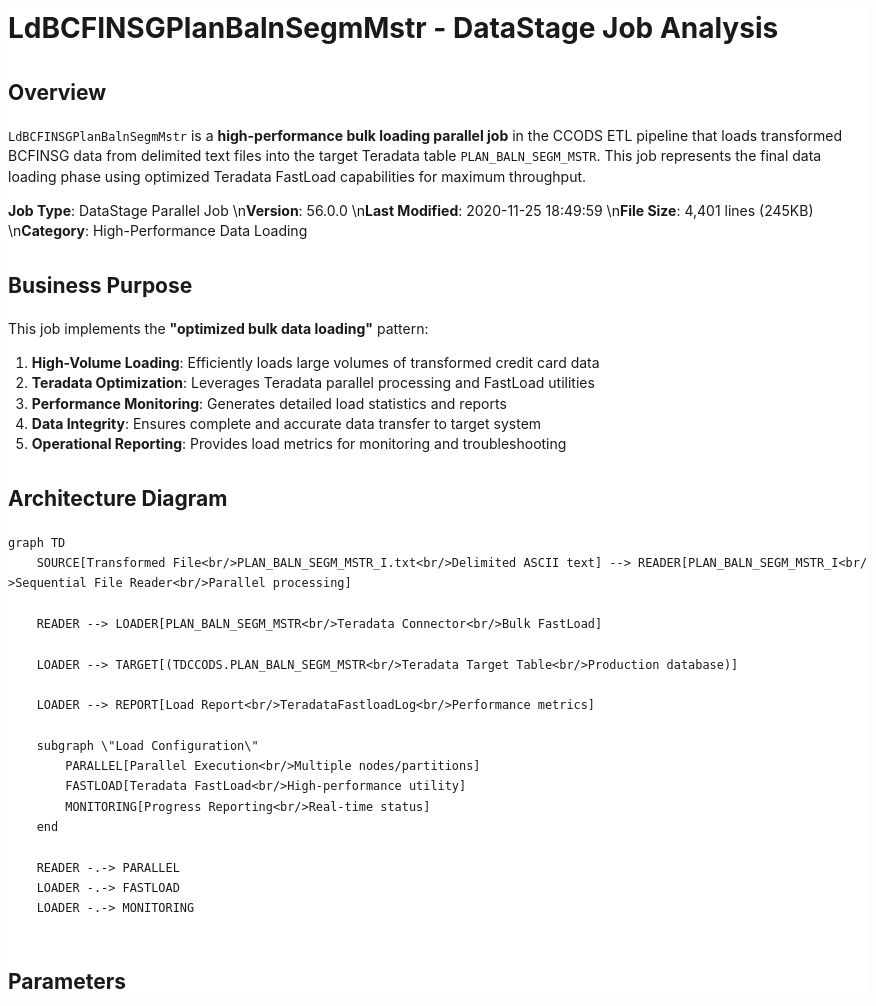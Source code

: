 # LdBCFINSGPlanBalnSegmMstr - DataStage Job Analysis

## Overview

`LdBCFINSGPlanBalnSegmMstr` is a **high-performance bulk loading parallel job** in the CCODS ETL pipeline that loads transformed BCFINSG data from delimited text files into the target Teradata table `PLAN_BALN_SEGM_MSTR`. This job represents the final data loading phase using optimized Teradata FastLoad capabilities for maximum throughput.

**Job Type**: DataStage Parallel Job  \n**Version**: 56.0.0  \n**Last Modified**: 2020-11-25 18:49:59  \n**File Size**: 4,401 lines (245KB)  \n**Category**: High-Performance Data Loading  

## Business Purpose

This job implements the **\"optimized bulk data loading\"** pattern:

1. **High-Volume Loading**: Efficiently loads large volumes of transformed credit card data
2. **Teradata Optimization**: Leverages Teradata parallel processing and FastLoad utilities
3. **Performance Monitoring**: Generates detailed load statistics and reports
4. **Data Integrity**: Ensures complete and accurate data transfer to target system
5. **Operational Reporting**: Provides load metrics for monitoring and troubleshooting

## Architecture Diagram

```mermaid
graph TD
    SOURCE[Transformed File<br/>PLAN_BALN_SEGM_MSTR_I.txt<br/>Delimited ASCII text] --> READER[PLAN_BALN_SEGM_MSTR_I<br/>Sequential File Reader<br/>Parallel processing]
    
    READER --> LOADER[PLAN_BALN_SEGM_MSTR<br/>Teradata Connector<br/>Bulk FastLoad]
    
    LOADER --> TARGET[(TDCCODS.PLAN_BALN_SEGM_MSTR<br/>Teradata Target Table<br/>Production database)]
    
    LOADER --> REPORT[Load Report<br/>TeradataFastloadLog<br/>Performance metrics]
    
    subgraph \"Load Configuration\"
        PARALLEL[Parallel Execution<br/>Multiple nodes/partitions]
        FASTLOAD[Teradata FastLoad<br/>High-performance utility]
        MONITORING[Progress Reporting<br/>Real-time status]
    end
    
    READER -.-> PARALLEL
    LOADER -.-> FASTLOAD
    LOADER -.-> MONITORING


```

## Parameters
